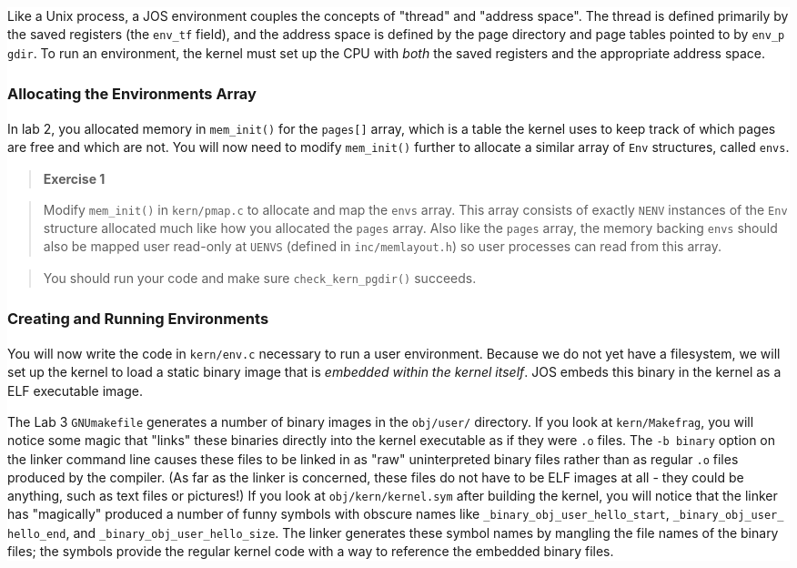Like a Unix process, a JOS environment couples
the concepts of "thread" and "address space".
The thread is defined primarily by the saved registers (the `env_tf` field),
and the address space is defined by the page directory
and page tables pointed to by `env_pgdir`.
To run an environment, the kernel must set up the CPU
with *both* the saved registers and the appropriate address space.

### Allocating the Environments Array

In lab 2, you allocated memory in `mem_init()` for the `pages[]` array,
which is a table the kernel uses to keep track
of which pages are free and which are not.
You will now need to modify `mem_init()` further
to allocate a similar array of `Env` structures, called `envs`.

> **Exercise 1**

> Modify `mem_init()` in `kern/pmap.c` to allocate and map the `envs` array.
> This array consists of exactly `NENV` instances of the `Env` structure
> allocated much like how you allocated the `pages` array.
> Also like the `pages` array, the memory backing `envs` should
> also be mapped user read-only at `UENVS` (defined in `inc/memlayout.h`)
> so user processes can read from this array.

> You should run your code and make sure `check_kern_pgdir()` succeeds.

### Creating and Running Environments

You will now write the code in `kern/env.c`
necessary to run a user environment.
Because we do not yet have a filesystem,
we will set up the kernel to load a static binary image
that is *embedded within the kernel itself*.
JOS embeds this binary in the kernel as a ELF executable image.

The Lab 3 `GNUmakefile` generates
a number of binary images in the `obj/user/` directory.
If you look at `kern/Makefrag`,
you will notice some magic that "links" these binaries
directly into the kernel executable as if they were `.o` files.
The `-b binary` option on the linker command line causes
these files to be linked in as "raw" uninterpreted binary files
rather than as regular `.o` files produced by the compiler.
(As far as the linker is concerned,
these files do not have to be ELF images at all -
they could be anything, such as text files or pictures!)
If you look at `obj/kern/kernel.sym` after building the kernel,
you will notice that the linker has "magically" produced
a number of funny symbols with obscure names
like `_binary_obj_user_hello_start`, `_binary_obj_user_hello_end`,
and `_binary_obj_user_hello_size`.
The linker generates these symbol names
by mangling the file names of the binary files;
the symbols provide the regular kernel code
with a way to reference the embedded binary files.
